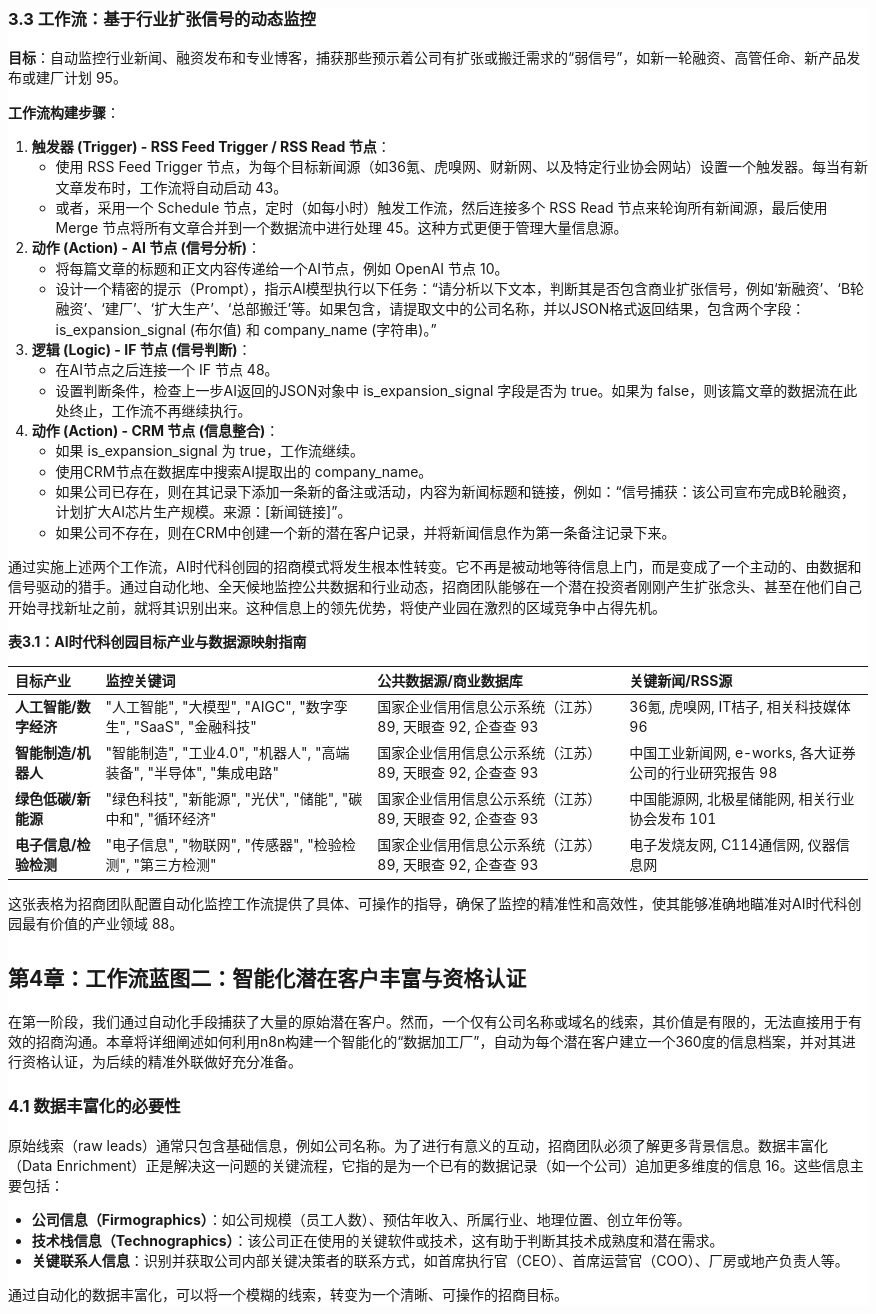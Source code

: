 ### **3.3 工作流：基于行业扩张信号的动态监控**

**目标**：自动监控行业新闻、融资发布和专业博客，捕获那些预示着公司有扩张或搬迁需求的“弱信号”，如新一轮融资、高管任命、新产品发布或建厂计划 95。

**工作流构建步骤**：

1. **触发器 (Trigger) \- RSS Feed Trigger / RSS Read 节点**：  
   * 使用 RSS Feed Trigger 节点，为每个目标新闻源（如36氪、虎嗅网、财新网、以及特定行业协会网站）设置一个触发器。每当有新文章发布时，工作流将自动启动 43。  
   * 或者，采用一个 Schedule 节点，定时（如每小时）触发工作流，然后连接多个 RSS Read 节点来轮询所有新闻源，最后使用 Merge 节点将所有文章合并到一个数据流中进行处理 45。这种方式更便于管理大量信息源。  
2. **动作 (Action) \- AI 节点 (信号分析)**：  
   * 将每篇文章的标题和正文内容传递给一个AI节点，例如 OpenAI 节点 10。  
   * 设计一个精密的提示（Prompt），指示AI模型执行以下任务：“请分析以下文本，判断其是否包含商业扩张信号，例如‘新融资’、‘B轮融资’、‘建厂’、‘扩大生产’、‘总部搬迁’等。如果包含，请提取文中的公司名称，并以JSON格式返回结果，包含两个字段：is\_expansion\_signal (布尔值) 和 company\_name (字符串)。”  
3. **逻辑 (Logic) \- IF 节点 (信号判断)**：  
   * 在AI节点之后连接一个 IF 节点 48。  
   * 设置判断条件，检查上一步AI返回的JSON对象中 is\_expansion\_signal 字段是否为 true。如果为 false，则该篇文章的数据流在此处终止，工作流不再继续执行。  
4. **动作 (Action) \- CRM 节点 (信息整合)**：  
   * 如果 is\_expansion\_signal 为 true，工作流继续。  
   * 使用CRM节点在数据库中搜索AI提取出的 company\_name。  
   * 如果公司已存在，则在其记录下添加一条新的备注或活动，内容为新闻标题和链接，例如：“信号捕获：该公司宣布完成B轮融资，计划扩大AI芯片生产规模。来源：\[新闻链接\]”。  
   * 如果公司不存在，则在CRM中创建一个新的潜在客户记录，并将新闻信息作为第一条备注记录下来。

通过实施上述两个工作流，AI时代科创园的招商模式将发生根本性转变。它不再是被动地等待信息上门，而是变成了一个主动的、由数据和信号驱动的猎手。通过自动化地、全天候地监控公共数据和行业动态，招商团队能够在一个潜在投资者刚刚产生扩张念头、甚至在他们自己开始寻找新址之前，就将其识别出来。这种信息上的领先优势，将使产业园在激烈的区域竞争中占得先机。

**表3.1：AI时代科创园目标产业与数据源映射指南**

| 目标产业 | 监控关键词 | 公共数据源/商业数据库 | 关键新闻/RSS源 |
| :---- | :---- | :---- | :---- |
| **人工智能/数字经济** | "人工智能", "大模型", "AIGC", "数字孪生", "SaaS", "金融科技" | 国家企业信用信息公示系统（江苏）89, 天眼查 92, 企查查 93 | 36氪, 虎嗅网, IT桔子, 相关科技媒体 96 |
| **智能制造/机器人** | "智能制造", "工业4.0", "机器人", "高端装备", "半导体", "集成电路" | 国家企业信用信息公示系统（江苏）89, 天眼查 92, 企查查 93 | 中国工业新闻网, e-works, 各大证券公司的行业研究报告 98 |
| **绿色低碳/新能源** | "绿色科技", "新能源", "光伏", "储能", "碳中和", "循环经济" | 国家企业信用信息公示系统（江苏）89, 天眼查 92, 企查查 93 | 中国能源网, 北极星储能网, 相关行业协会发布 101 |
| **电子信息/检验检测** | "电子信息", "物联网", "传感器", "检验检测", "第三方检测" | 国家企业信用信息公示系统（江苏）89, 天眼查 92, 企查查 93 | 电子发烧友网, C114通信网, 仪器信息网 |

这张表格为招商团队配置自动化监控工作流提供了具体、可操作的指导，确保了监控的精准性和高效性，使其能够准确地瞄准对AI时代科创园最有价值的产业领域 88。

## **第4章：工作流蓝图二：智能化潜在客户丰富与资格认证**

在第一阶段，我们通过自动化手段捕获了大量的原始潜在客户。然而，一个仅有公司名称或域名的线索，其价值是有限的，无法直接用于有效的招商沟通。本章将详细阐述如何利用n8n构建一个智能化的“数据加工厂”，自动为每个潜在客户建立一个360度的信息档案，并对其进行资格认证，为后续的精准外联做好充分准备。

### **4.1 数据丰富化的必要性**

原始线索（raw leads）通常只包含基础信息，例如公司名称。为了进行有意义的互动，招商团队必须了解更多背景信息。数据丰富化（Data Enrichment）正是解决这一问题的关键流程，它指的是为一个已有的数据记录（如一个公司）追加更多维度的信息 16。这些信息主要包括：

* **公司信息（Firmographics）**：如公司规模（员工人数）、预估年收入、所属行业、地理位置、创立年份等。  
* **技术栈信息（Technographics）**：该公司正在使用的关键软件或技术，这有助于判断其技术成熟度和潜在需求。  
* **关键联系人信息**：识别并获取公司内部关键决策者的联系方式，如首席执行官（CEO）、首席运营官（COO）、厂房或地产负责人等。

通过自动化的数据丰富化，可以将一个模糊的线索，转变为一个清晰、可操作的招商目标。
